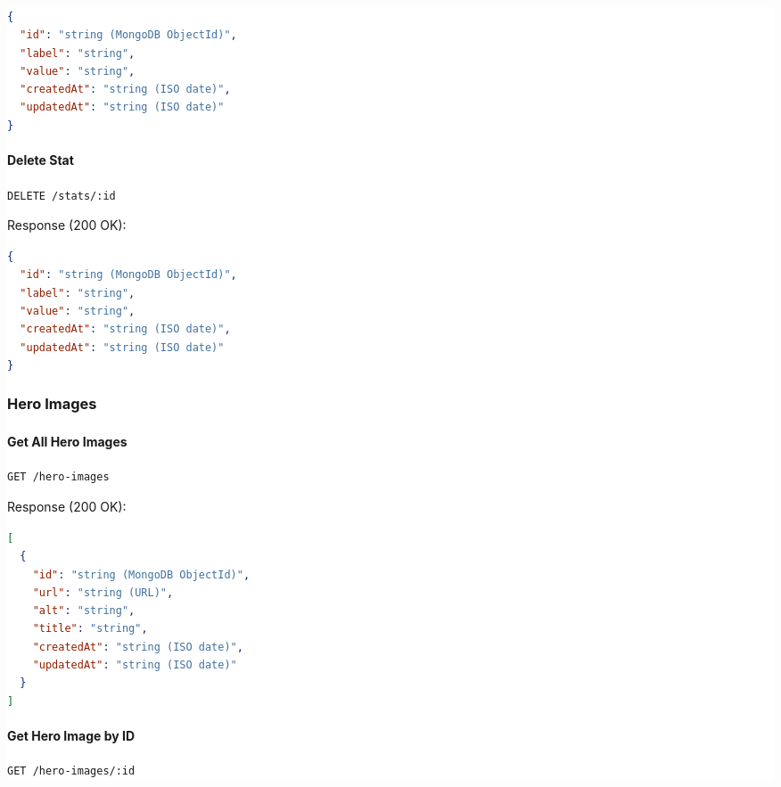 ```json
{
  "id": "string (MongoDB ObjectId)",
  "label": "string",
  "value": "string",
  "createdAt": "string (ISO date)",
  "updatedAt": "string (ISO date)"
}
```

#### Delete Stat

```http
DELETE /stats/:id
```

Response (200 OK):

```json
{
  "id": "string (MongoDB ObjectId)",
  "label": "string",
  "value": "string",
  "createdAt": "string (ISO date)",
  "updatedAt": "string (ISO date)"
}
```

### Hero Images

#### Get All Hero Images

```http
GET /hero-images
```

Response (200 OK):

```json
[
  {
    "id": "string (MongoDB ObjectId)",
    "url": "string (URL)",
    "alt": "string",
    "title": "string",
    "createdAt": "string (ISO date)",
    "updatedAt": "string (ISO date)"
  }
]
```

#### Get Hero Image by ID

```http
GET /hero-images/:id
```
